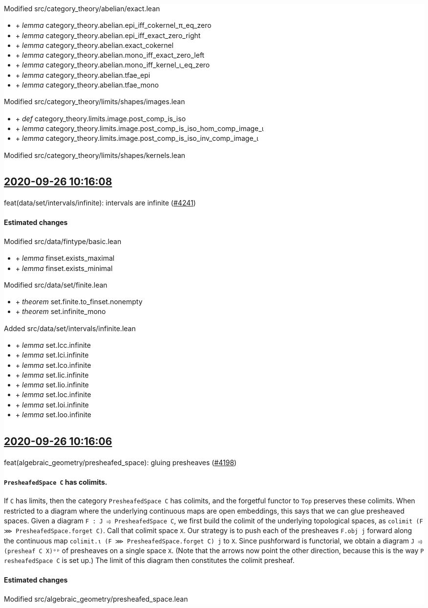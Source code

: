 Modified src/category_theory/abelian/exact.lean
- \+ *lemma* category_theory.abelian.epi_iff_cokernel_π_eq_zero
- \+ *lemma* category_theory.abelian.epi_iff_exact_zero_right
- \+ *lemma* category_theory.abelian.exact_cokernel
- \+ *lemma* category_theory.abelian.mono_iff_exact_zero_left
- \+ *lemma* category_theory.abelian.mono_iff_kernel_ι_eq_zero
- \+ *lemma* category_theory.abelian.tfae_epi
- \+ *lemma* category_theory.abelian.tfae_mono

Modified src/category_theory/limits/shapes/images.lean
- \+ *def* category_theory.limits.image.post_comp_is_iso
- \+ *lemma* category_theory.limits.image.post_comp_is_iso_hom_comp_image_ι
- \+ *lemma* category_theory.limits.image.post_comp_is_iso_inv_comp_image_ι

Modified src/category_theory/limits/shapes/kernels.lean




## [2020-09-26 10:16:08](https://github.com/leanprover-community/mathlib/commit/61897ae)
feat(data/set/intervals/infinite): intervals are infinite ([#4241](https://github.com/leanprover-community/mathlib/pull/4241))
#### Estimated changes
Modified src/data/fintype/basic.lean
- \+ *lemma* finset.exists_maximal
- \+ *lemma* finset.exists_minimal

Modified src/data/set/finite.lean
- \+ *theorem* set.finite.to_finset.nonempty
- \+ *theorem* set.infinite_mono

Added src/data/set/intervals/infinite.lean
- \+ *lemma* set.Icc.infinite
- \+ *lemma* set.Ici.infinite
- \+ *lemma* set.Ico.infinite
- \+ *lemma* set.Iic.infinite
- \+ *lemma* set.Iio.infinite
- \+ *lemma* set.Ioc.infinite
- \+ *lemma* set.Ioi.infinite
- \+ *lemma* set.Ioo.infinite



## [2020-09-26 10:16:06](https://github.com/leanprover-community/mathlib/commit/e3cc06e)
feat(algebraic_geometry/presheafed_space): gluing presheaves ([#4198](https://github.com/leanprover-community/mathlib/pull/4198))
#### `PresheafedSpace C` has colimits.
If `C` has limits, then the category `PresheafedSpace C` has colimits,
and the forgetful functor to `Top` preserves these colimits.
When restricted to a diagram where the underlying continuous maps are open embeddings,
this says that we can glue presheaved spaces.
Given a diagram `F : J ⥤ PresheafedSpace C`,
we first build the colimit of the underlying topological spaces,
as `colimit (F ⋙ PresheafedSpace.forget C)`. Call that colimit space `X`.
Our strategy is to push each of the presheaves `F.obj j`
forward along the continuous map `colimit.ι (F ⋙ PresheafedSpace.forget C) j` to `X`.
Since pushforward is functorial, we obtain a diagram `J ⥤ (presheaf C X)ᵒᵖ`
of presheaves on a single space `X`.
(Note that the arrows now point the other direction,
because this is the way `PresheafedSpace C` is set up.)
The limit of this diagram then constitutes the colimit presheaf.
#### Estimated changes
Modified src/algebraic_geometry/presheafed_space.lean